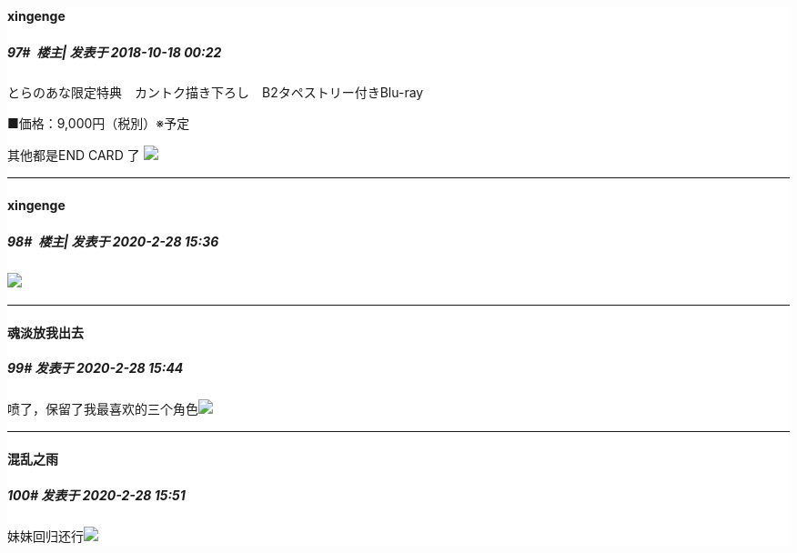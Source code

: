####  xingenge  
##### 97#         楼主| 发表于 2018-10-18 00:22




とらのあな限定特典　カントク描き下ろし　B2タペストリー付きBlu-ray

■価格：9,000円（税別）※予定


其他都是END CARD 了
<img src="http://wx3.sinaimg.cn/large/740ca5e5gy1fwbojgk22wj20wt1b17wi.jpg" referrerpolicy="no-referrer">







-----

####  xingenge  
##### 98#         楼主| 发表于 2020-2-28 15:36



<img src="https://files.catbox.moe/eton3o.jpg" referrerpolicy="no-referrer">







-----

####  魂淡放我出去  
##### 99#       发表于 2020-2-28 15:44




喷了，保留了我最喜欢的三个角色<img src="https://static.saraba1st.com/image/smiley/face2017/077.png" referrerpolicy="no-referrer">







-----

####  混乱之雨  
##### 100#       发表于 2020-2-28 15:51




妹妹回归还行<img src="https://static.saraba1st.com/image/smiley/face2017/050.png" referrerpolicy="no-referrer">






